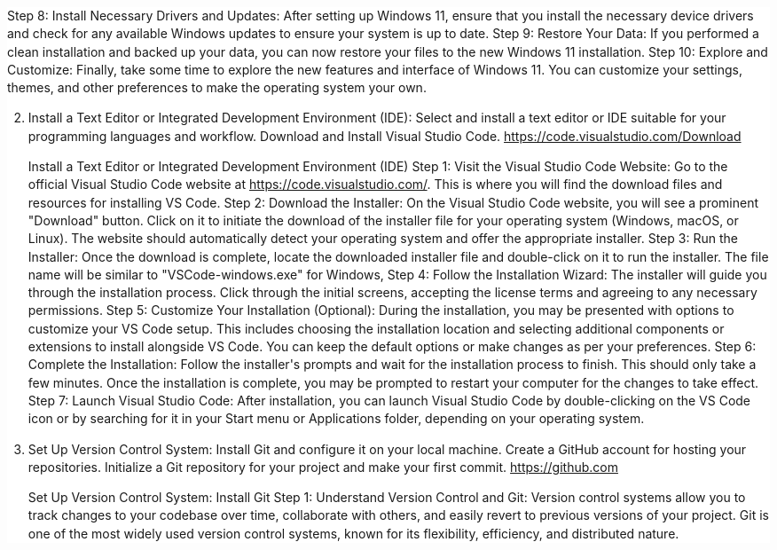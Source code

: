 Step 8: Install Necessary Drivers and Updates:
After setting up Windows 11, ensure that you install the necessary device drivers and check for any available Windows updates to ensure your system is up to date.
Step 9: Restore Your Data:
If you performed a clean installation and backed up your data, you can now restore your files to the new Windows 11 installation.
Step 10: Explore and Customize:
Finally, take some time to explore the new features and interface of Windows 11. You can customize your settings, themes, and other preferences to make the operating system your own.




2. Install a Text Editor or Integrated Development Environment (IDE):
   Select and install a text editor or IDE suitable for your programming languages and workflow. Download and Install Visual Studio Code. https://code.visualstudio.com/Download

   Install a Text Editor or Integrated Development Environment (IDE)
Step 1: Visit the Visual Studio Code Website:
Go to the official Visual Studio Code website at https://code.visualstudio.com/. This is where you will find the download files and resources for installing VS Code.
Step 2: Download the Installer:
On the Visual Studio Code website, you will see a prominent "Download" button. Click on it to initiate the download of the installer file for your operating system (Windows, macOS, or Linux). The website should automatically detect your operating system and offer the appropriate installer.
Step 3: Run the Installer:
Once the download is complete, locate the downloaded installer file and double-click on it to run the installer. The file name will be similar to "VSCode-windows.exe" for Windows, 
Step 4: Follow the Installation Wizard:
The installer will guide you through the installation process. Click through the initial screens, accepting the license terms and agreeing to any necessary permissions.
Step 5: Customize Your Installation (Optional):
During the installation, you may be presented with options to customize your VS Code setup. This includes choosing the installation location and selecting additional components or extensions to install alongside VS Code. You can keep the default options or make changes as per your preferences.
Step 6: Complete the Installation:
Follow the installer's prompts and wait for the installation process to finish. This should only take a few minutes. Once the installation is complete, you may be prompted to restart your computer for the changes to take effect.
Step 7: Launch Visual Studio Code:
After installation, you can launch Visual Studio Code by double-clicking on the VS Code icon or by searching for it in your Start menu or Applications folder, depending on your operating system.



3. Set Up Version Control System:
   Install Git and configure it on your local machine. Create a GitHub account for hosting your repositories. Initialize a Git repository for your project and make your first commit. https://github.com


   Set Up Version Control System: Install Git
Step 1: Understand Version Control and Git:
Version control systems allow you to track changes to your codebase over time, collaborate with others, and easily revert to previous versions of your project. Git is one of the most widely used version control systems, known for its flexibility, efficiency, and distributed nature. 
